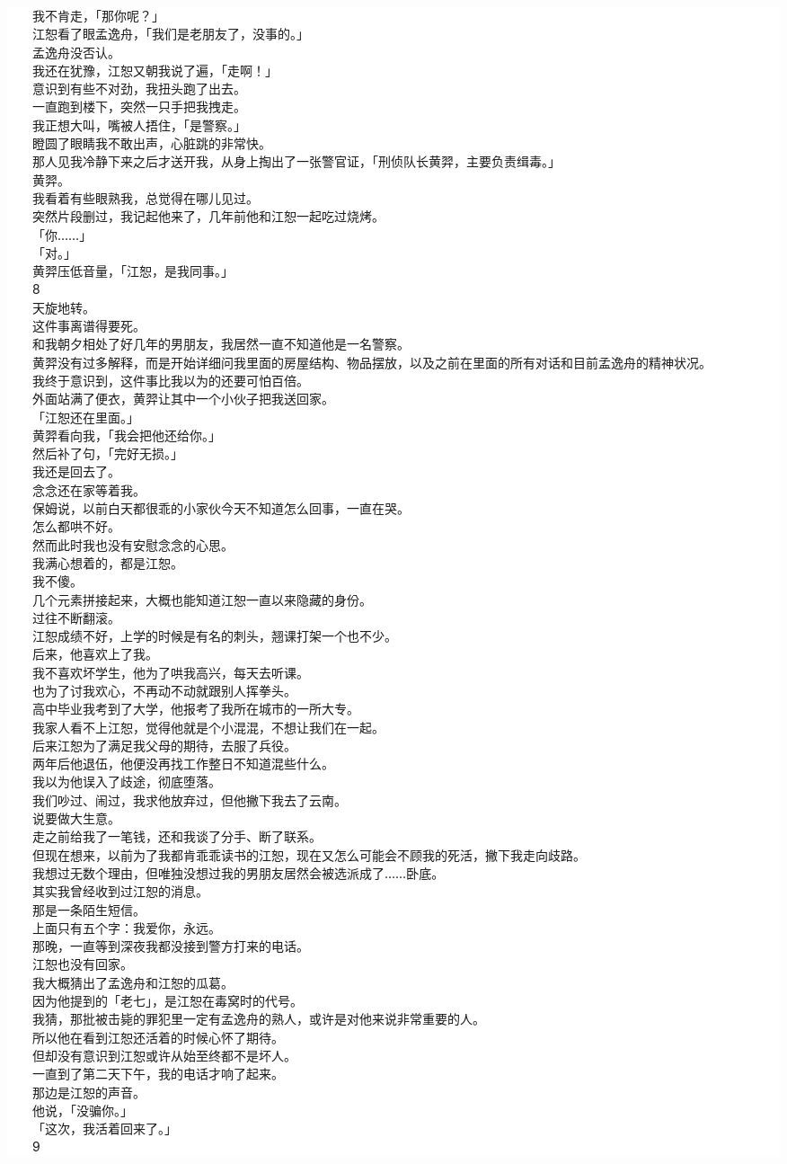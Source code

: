 &emsp;&emsp;我不肯走，「那你呢？」  
&emsp;&emsp;江恕看了眼孟逸舟，「我们是老朋友了，没事的。」  
&emsp;&emsp;孟逸舟没否认。  
&emsp;&emsp;我还在犹豫，江恕又朝我说了遍，「走啊！」  
&emsp;&emsp;意识到有些不对劲，我扭头跑了出去。  
&emsp;&emsp;一直跑到楼下，突然一只手把我拽走。  
&emsp;&emsp;我正想大叫，嘴被人捂住，「是警察。」  
&emsp;&emsp;瞪圆了眼睛我不敢出声，心脏跳的非常快。  
&emsp;&emsp;那人见我冷静下来之后才送开我，从身上掏出了一张警官证，「刑侦队长黄羿，主要负责缉毒。」  
&emsp;&emsp;黄羿。  
&emsp;&emsp;我看着有些眼熟我，总觉得在哪儿见过。  
&emsp;&emsp;突然片段删过，我记起他来了，几年前他和江恕一起吃过烧烤。  
&emsp;&emsp;「你……」  
&emsp;&emsp;「对。」  
&emsp;&emsp;黄羿压低音量，「江恕，是我同事。」  
&emsp;&emsp;8  
&emsp;&emsp;天旋地转。  
&emsp;&emsp;这件事离谱得要死。  
&emsp;&emsp;和我朝夕相处了好几年的男朋友，我居然一直不知道他是一名警察。  
&emsp;&emsp;黄羿没有过多解释，而是开始详细问我里面的房屋结构、物品摆放，以及之前在里面的所有对话和目前孟逸舟的精神状况。  
&emsp;&emsp;我终于意识到，这件事比我以为的还要可怕百倍。  
&emsp;&emsp;外面站满了便衣，黄羿让其中一个小伙子把我送回家。  
&emsp;&emsp;「江恕还在里面。」  
&emsp;&emsp;黄羿看向我，「我会把他还给你。」  
&emsp;&emsp;然后补了句，「完好无损。」  
&emsp;&emsp;我还是回去了。  
&emsp;&emsp;念念还在家等着我。  
&emsp;&emsp;保姆说，以前白天都很乖的小家伙今天不知道怎么回事，一直在哭。  
&emsp;&emsp;怎么都哄不好。  
&emsp;&emsp;然而此时我也没有安慰念念的心思。  
&emsp;&emsp;我满心想着的，都是江恕。  
&emsp;&emsp;我不傻。  
&emsp;&emsp;几个元素拼接起来，大概也能知道江恕一直以来隐藏的身份。  
&emsp;&emsp;过往不断翻滚。  
&emsp;&emsp;江恕成绩不好，上学的时候是有名的刺头，翘课打架一个也不少。  
&emsp;&emsp;后来，他喜欢上了我。  
&emsp;&emsp;我不喜欢坏学生，他为了哄我高兴，每天去听课。  
&emsp;&emsp;也为了讨我欢心，不再动不动就跟别人挥拳头。  
&emsp;&emsp;高中毕业我考到了大学，他报考了我所在城市的一所大专。  
&emsp;&emsp;我家人看不上江恕，觉得他就是个小混混，不想让我们在一起。  
&emsp;&emsp;后来江恕为了满足我父母的期待，去服了兵役。  
&emsp;&emsp;两年后他退伍，他便没再找工作整日不知道混些什么。  
&emsp;&emsp;我以为他误入了歧途，彻底堕落。  
&emsp;&emsp;我们吵过、闹过，我求他放弃过，但他撇下我去了云南。  
&emsp;&emsp;说要做大生意。  
&emsp;&emsp;走之前给我了一笔钱，还和我谈了分手、断了联系。  
&emsp;&emsp;但现在想来，以前为了我都肯乖乖读书的江恕，现在又怎么可能会不顾我的死活，撇下我走向歧路。  
&emsp;&emsp;我想过无数个理由，但唯独没想过我的男朋友居然会被选派成了……卧底。  
&emsp;&emsp;其实我曾经收到过江恕的消息。  
&emsp;&emsp;那是一条陌生短信。  
&emsp;&emsp;上面只有五个字：我爱你，永远。  
&emsp;&emsp;那晚，一直等到深夜我都没接到警方打来的电话。  
&emsp;&emsp;江恕也没有回家。  
&emsp;&emsp;我大概猜出了孟逸舟和江恕的瓜葛。  
&emsp;&emsp;因为他提到的「老七」，是江恕在毒窝时的代号。  
&emsp;&emsp;我猜，那批被击毙的罪犯里一定有孟逸舟的熟人，或许是对他来说非常重要的人。  
&emsp;&emsp;所以他在看到江恕还活着的时候心怀了期待。  
&emsp;&emsp;但却没有意识到江恕或许从始至终都不是坏人。  
&emsp;&emsp;一直到了第二天下午，我的电话才响了起来。  
&emsp;&emsp;那边是江恕的声音。  
&emsp;&emsp;他说，「没骗你。」  
&emsp;&emsp;「这次，我活着回来了。」  
&emsp;&emsp;9  